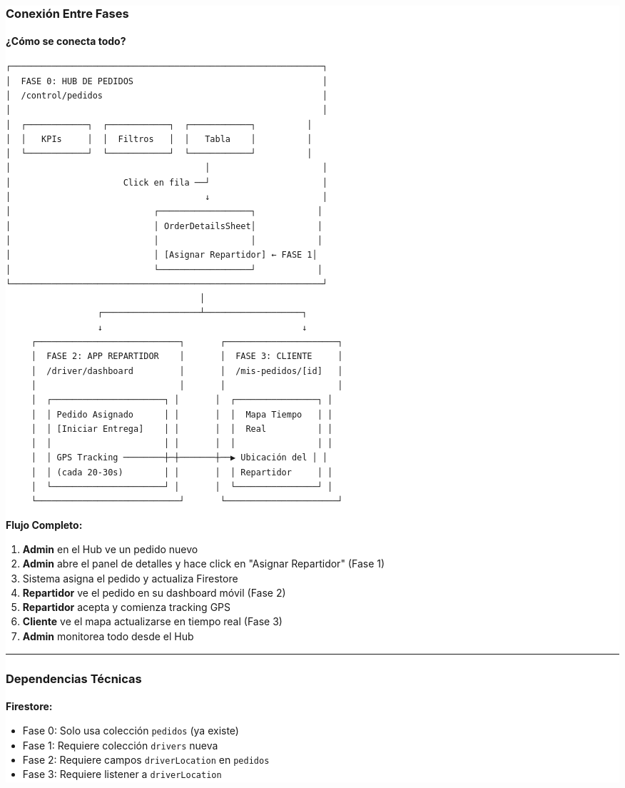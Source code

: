 
### Conexión Entre Fases

**¿Cómo se conecta todo?**

```
┌─────────────────────────────────────────────────────────────┐
│  FASE 0: HUB DE PEDIDOS                                     │
│  /control/pedidos                                           │
│                                                             │
│  ┌────────────┐  ┌────────────┐  ┌────────────┐          │
│  │   KPIs     │  │  Filtros   │  │   Tabla    │          │
│  └────────────┘  └────────────┘  └────────────┘          │
│                                      │                      │
│                      Click en fila ──┘                      │
│                                      ↓                      │
│                            ┌──────────────────┐            │
│                            │ OrderDetailsSheet│            │
│                            │                  │            │
│                            │ [Asignar Repartidor] ← FASE 1│
│                            └──────────────────┘            │
└─────────────────────────────────────────────────────────────┘
                                      │
                  ┌───────────────────┴───────────────────┐
                  ↓                                       ↓
     ┌────────────────────────────┐       ┌──────────────────────┐
     │  FASE 2: APP REPARTIDOR    │       │  FASE 3: CLIENTE     │
     │  /driver/dashboard         │       │  /mis-pedidos/[id]   │
     │                            │       │                      │
     │  ┌──────────────────────┐ │       │  ┌────────────────┐ │
     │  │ Pedido Asignado      │ │       │  │  Mapa Tiempo   │ │
     │  │ [Iniciar Entrega]    │ │       │  │  Real          │ │
     │  │                      │ │       │  │                │ │
     │  │ GPS Tracking ────────┼─┼───────┼──▶ Ubicación del │ │
     │  │ (cada 20-30s)        │ │       │  │ Repartidor     │ │
     │  └──────────────────────┘ │       │  └────────────────┘ │
     └────────────────────────────┘       └──────────────────────┘
```

**Flujo Completo:**
1. **Admin** en el Hub ve un pedido nuevo
2. **Admin** abre el panel de detalles y hace click en "Asignar Repartidor" (Fase 1)
3. Sistema asigna el pedido y actualiza Firestore
4. **Repartidor** ve el pedido en su dashboard móvil (Fase 2)
5. **Repartidor** acepta y comienza tracking GPS
6. **Cliente** ve el mapa actualizarse en tiempo real (Fase 3)
7. **Admin** monitorea todo desde el Hub

---

### Dependencias Técnicas

**Firestore:**
- Fase 0: Solo usa colección `pedidos` (ya existe)
- Fase 1: Requiere colección `drivers` nueva
- Fase 2: Requiere campos `driverLocation` en `pedidos`
- Fase 3: Requiere listener a `driverLocation`
